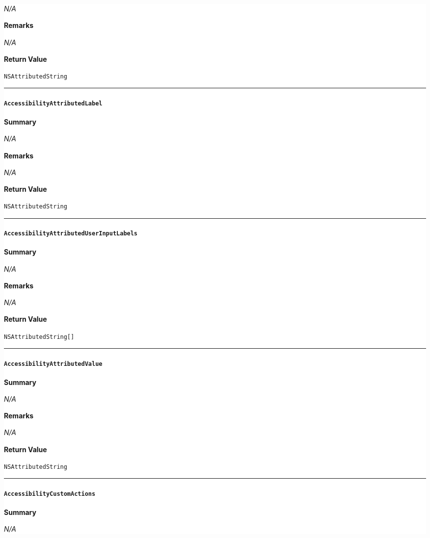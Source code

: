   *N/A*

**Remarks**

   *N/A*

**Return Value**

`NSAttributedString`

---
#### `AccessibilityAttributedLabel`

**Summary**

   *N/A*

**Remarks**

   *N/A*

**Return Value**

`NSAttributedString`

---
#### `AccessibilityAttributedUserInputLabels`

**Summary**

   *N/A*

**Remarks**

   *N/A*

**Return Value**

`NSAttributedString[]`

---
#### `AccessibilityAttributedValue`

**Summary**

   *N/A*

**Remarks**

   *N/A*

**Return Value**

`NSAttributedString`

---
#### `AccessibilityCustomActions`

**Summary**

   *N/A*
